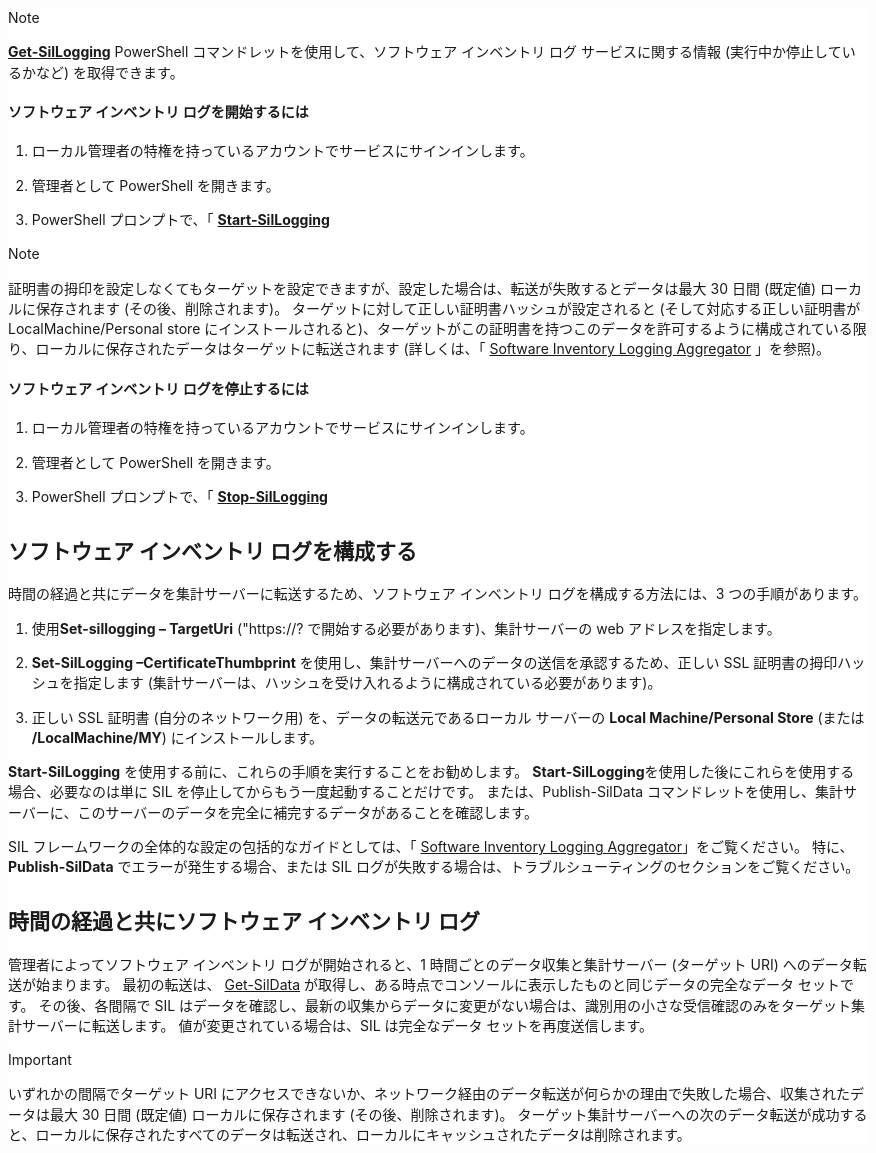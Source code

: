 > [!NOTE]  
>  **[Get-SilLogging](https://technet.microsoft.com/library/dn283396.aspx)** PowerShell コマンドレットを使用して、ソフトウェア インベントリ ログ サービスに関する情報 (実行中か停止しているかなど) を取得できます。  
  
#### <a name="to-start-software-inventory-logging"></a>ソフトウェア インベントリ ログを開始するには  
  
1.  ローカル管理者の特権を持っているアカウントでサービスにサインインします。  
  
2.  管理者として PowerShell を開きます。  
  
3.  PowerShell プロンプトで、「 **[Start-SilLogging](https://technet.microsoft.com/library/dn283391.aspx)**  
  
> [!NOTE]  
> 証明書の拇印を設定しなくてもターゲットを設定できますが、設定した場合は、転送が失敗するとデータは最大 30 日間 (既定値) ローカルに保存されます (その後、削除されます)。 ターゲットに対して正しい証明書ハッシュが設定されると (そして対応する正しい証明書が LocalMachine/Personal store にインストールされると)、ターゲットがこの証明書を持つこのデータを許可するように構成されている限り、ローカルに保存されたデータはターゲットに転送されます (詳しくは、「 [Software Inventory Logging Aggregator](Software-Inventory-Logging-Aggregator.md) 」を参照)。  
  
#### <a name="to-stop-software-inventory-logging"></a>ソフトウェア インベントリ ログを停止するには  
  
1.  ローカル管理者の特権を持っているアカウントでサービスにサインインします。  
  
2.  管理者として PowerShell を開きます。  
  
3.  PowerShell プロンプトで、「 **[Stop-SilLogging](https://technet.microsoft.com/library/dn283394.aspx)**  
  
## <a name="configuring-software-inventory-logging"></a>ソフトウェア インベントリ ログを構成する  
時間の経過と共にデータを集計サーバーに転送するため、ソフトウェア インベントリ ログを構成する方法には、3 つの手順があります。  
  
1.  使用**Set-sillogging – TargetUri** ("https://? で開始する必要があります)、集計サーバーの web アドレスを指定します。  
  
2.  **Set-SilLogging –CertificateThumbprint** を使用し、集計サーバーへのデータの送信を承認するため、正しい SSL 証明書の拇印ハッシュを指定します (集計サーバーは、ハッシュを受け入れるように構成されている必要があります)。  
  
3.  正しい SSL 証明書 (自分のネットワーク用) を、データの転送元であるローカル サーバーの **Local Machine/Personal Store** (または **/LocalMachine/MY**) にインストールします。  
  
**Start-SilLogging** を使用する前に、これらの手順を実行することをお勧めします。  **Start-SilLogging**を使用した後にこれらを使用する場合、必要なのは単に SIL を停止してからもう一度起動することだけです。  または、Publish-SilData コマンドレットを使用し、集計サーバーに、このサーバーのデータを完全に補完するデータがあることを確認します。  
  
SIL フレームワークの全体的な設定の包括的なガイドとしては、「 [Software Inventory Logging Aggregator](software-inventory-logging-aggregator.md)」をご覧ください。  特に、**Publish-SilData** でエラーが発生する場合、または SIL ログが失敗する場合は、トラブルシューティングのセクションをご覧ください。  
  
## <a name="BKMK_Step2"></a>時間の経過と共にソフトウェア インベントリ ログ  
管理者によってソフトウェア インベントリ ログが開始されると、1 時間ごとのデータ収集と集計サーバー (ターゲット URI) へのデータ転送が始まります。 最初の転送は、 [Get-SilData](https://technet.microsoft.com/library/dn283388.aspx) が取得し、ある時点でコンソールに表示したものと同じデータの完全なデータ セットです。 その後、各間隔で SIL はデータを確認し、最新の収集からデータに変更がない場合は、識別用の小さな受信確認のみをターゲット集計サーバーに転送します。 値が変更されている場合は、SIL は完全なデータ セットを再度送信します。  
  
> [!IMPORTANT]  
> いずれかの間隔でターゲット URI にアクセスできないか、ネットワーク経由のデータ転送が何らかの理由で失敗した場合、収集されたデータは最大 30 日間 (既定値) ローカルに保存されます (その後、削除されます)。 ターゲット集計サーバーへの次のデータ転送が成功すると、ローカルに保存されたすべてのデータは転送され、ローカルにキャッシュされたデータは削除されます。  
  